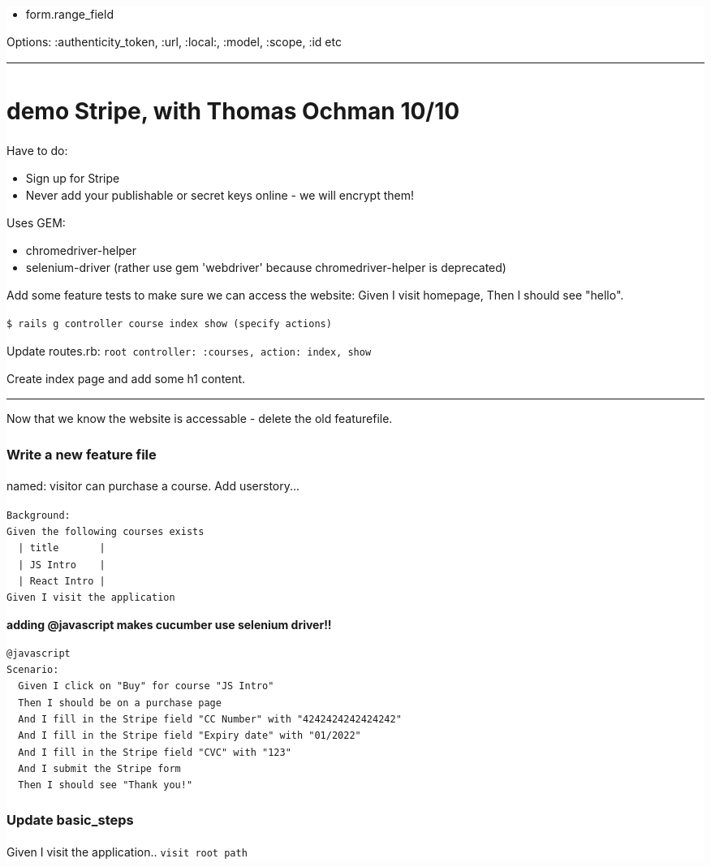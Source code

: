 - form.range_field

Options:
:authenticity_token, :url, :local:, :model, :scope, :id etc


---

# demo Stripe, with Thomas Ochman 10/10
Have to do:
- Sign up for Stripe
- Never add your publishable or secret keys online - we will encrypt them!

Uses GEM:
- chromedriver-helper
- selenium-driver (rather use gem 'webdriver' because chromedriver-helper is deprecated)

Add some feature tests to make sure we can access the website: Given I visit homepage, Then I should see "hello". 

`$ rails g controller course index show (specify actions)`

Update routes.rb: `root controller: :courses, action: index, show`

Create index page and add some h1 content.

---
Now that we know the website is accessable - delete the old featurefile. 

### Write a new feature file 
named: visitor can purchase a course.
Add userstory...
```
Background:
Given the following courses exists
  | title       |
  | JS Intro    |
  | React Intro |
Given I visit the application
```
**adding @javascript makes cucumber use selenium driver!!**
```
@javascript 
Scenario:
  Given I click on "Buy" for course "JS Intro"
  Then I should be on a purchase page 
  And I fill in the Stripe field "CC Number" with "4242424242424242"
  And I fill in the Stripe field "Expiry date" with "01/2022"
  And I fill in the Stripe field "CVC" with "123"
  And I submit the Stripe form 
  Then I should see "Thank you!"
```
 ### Update basic_steps
Given I visit the application.. `visit root path`
